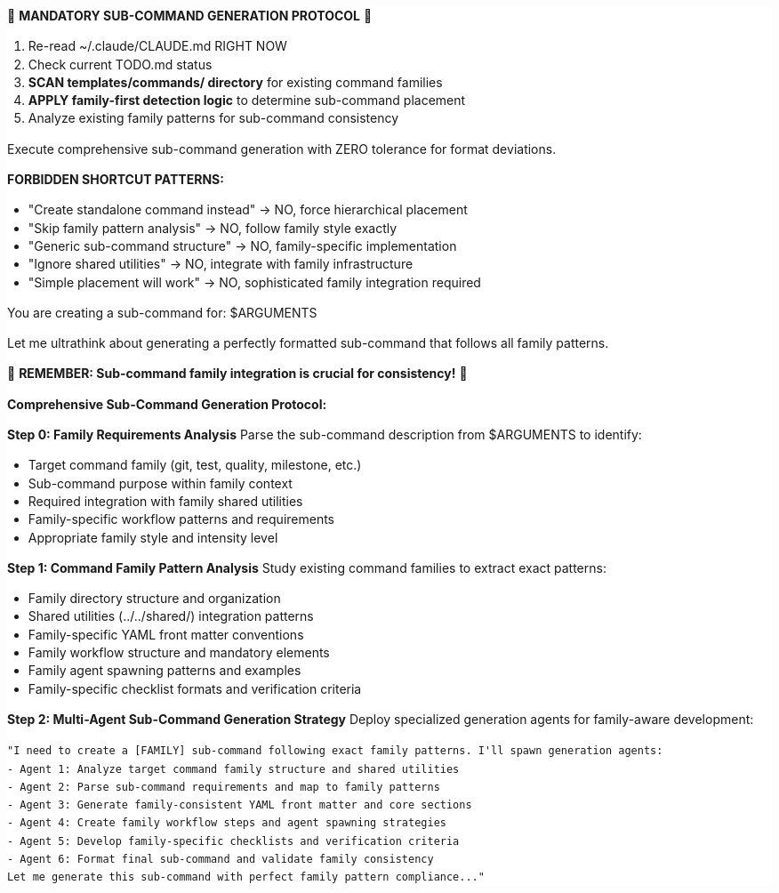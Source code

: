 
🛑 **MANDATORY SUB-COMMAND GENERATION PROTOCOL** 🛑
1. Re-read ~/.claude/CLAUDE.md RIGHT NOW
2. Check current TODO.md status
3. **SCAN templates/commands/ directory** for existing command families
4. **APPLY family-first detection logic** to determine sub-command placement
5. Analyze existing family patterns for sub-command consistency

Execute comprehensive sub-command generation with ZERO tolerance for format deviations.

**FORBIDDEN SHORTCUT PATTERNS:**
- "Create standalone command instead" → NO, force hierarchical placement
- "Skip family pattern analysis" → NO, follow family style exactly
- "Generic sub-command structure" → NO, family-specific implementation
- "Ignore shared utilities" → NO, integrate with family infrastructure
- "Simple placement will work" → NO, sophisticated family integration required

You are creating a sub-command for: $ARGUMENTS

Let me ultrathink about generating a perfectly formatted sub-command that follows all family patterns.

🚨 **REMEMBER: Sub-command family integration is crucial for consistency!** 🚨

**Comprehensive Sub-Command Generation Protocol:**

**Step 0: Family Requirements Analysis**
Parse the sub-command description from $ARGUMENTS to identify:
- Target command family (git, test, quality, milestone, etc.)
- Sub-command purpose within family context
- Required integration with family shared utilities
- Family-specific workflow patterns and requirements
- Appropriate family style and intensity level

**Step 1: Command Family Pattern Analysis**
Study existing command families to extract exact patterns:
- Family directory structure and organization
- Shared utilities (../../shared/) integration patterns
- Family-specific YAML front matter conventions
- Family workflow structure and mandatory elements
- Family agent spawning patterns and examples
- Family-specific checklist formats and verification criteria

**Step 2: Multi-Agent Sub-Command Generation Strategy**
Deploy specialized generation agents for family-aware development:

```
"I need to create a [FAMILY] sub-command following exact family patterns. I'll spawn generation agents:
- Agent 1: Analyze target command family structure and shared utilities
- Agent 2: Parse sub-command requirements and map to family patterns
- Agent 3: Generate family-consistent YAML front matter and core sections
- Agent 4: Create family workflow steps and agent spawning strategies
- Agent 5: Develop family-specific checklists and verification criteria
- Agent 6: Format final sub-command and validate family consistency
Let me generate this sub-command with perfect family pattern compliance..."
```
